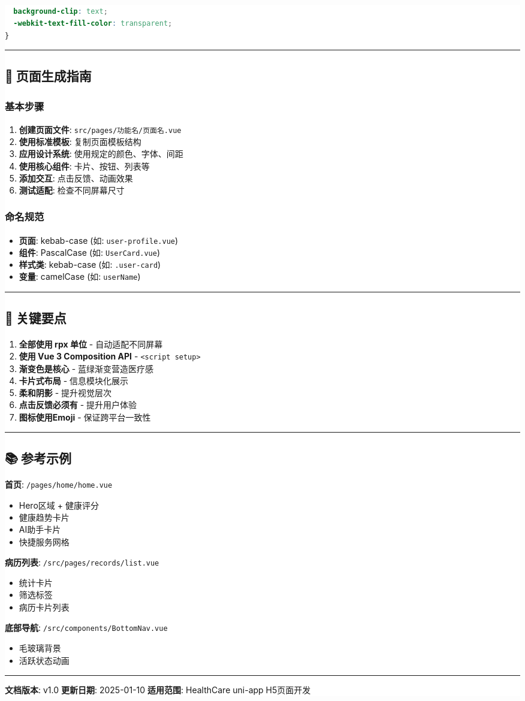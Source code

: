 ```scss
  background-clip: text;
  -webkit-text-fill-color: transparent;
}
```

---

## 📝 页面生成指南

### 基本步骤

1. **创建页面文件**: `src/pages/功能名/页面名.vue`
2. **使用标准模板**: 复制页面模板结构
3. **应用设计系统**: 使用规定的颜色、字体、间距
4. **使用核心组件**: 卡片、按钮、列表等
5. **添加交互**: 点击反馈、动画效果
6. **测试适配**: 检查不同屏幕尺寸

### 命名规范

- **页面**: kebab-case (如: `user-profile.vue`)
- **组件**: PascalCase (如: `UserCard.vue`)
- **样式类**: kebab-case (如: `.user-card`)
- **变量**: camelCase (如: `userName`)

---

## 🎯 关键要点

1. **全部使用 rpx 单位** - 自动适配不同屏幕
2. **使用 Vue 3 Composition API** - `<script setup>`
3. **渐变色是核心** - 蓝绿渐变营造医疗感
4. **卡片式布局** - 信息模块化展示
5. **柔和阴影** - 提升视觉层次
6. **点击反馈必须有** - 提升用户体验
7. **图标使用Emoji** - 保证跨平台一致性

---

## 📚 参考示例

**首页**: `/pages/home/home.vue`
- Hero区域 + 健康评分
- 健康趋势卡片
- AI助手卡片
- 快捷服务网格

**病历列表**: `/src/pages/records/list.vue`
- 统计卡片
- 筛选标签
- 病历卡片列表

**底部导航**: `/src/components/BottomNav.vue`
- 毛玻璃背景
- 活跃状态动画

---

**文档版本**: v1.0
**更新日期**: 2025-01-10
**适用范围**: HealthCare uni-app H5页面开发

